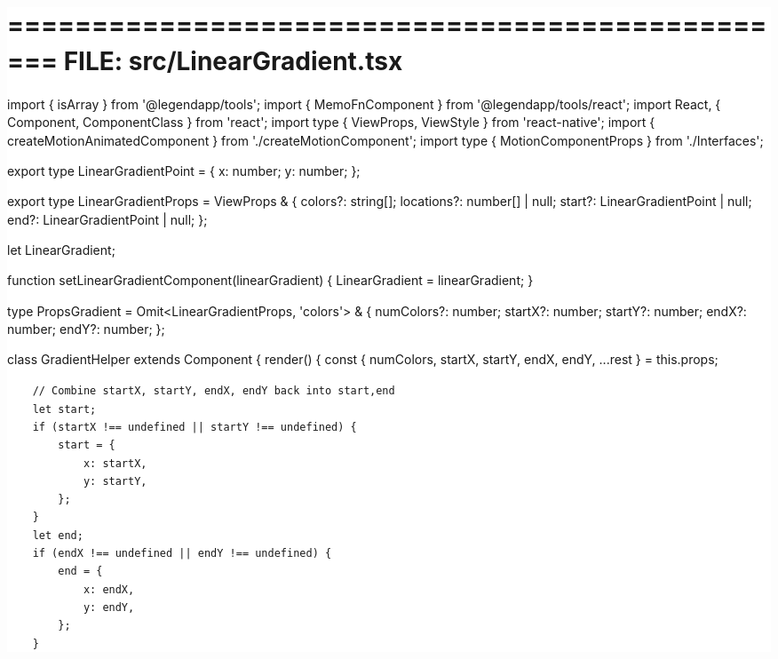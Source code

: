 ================================================
FILE: src/LinearGradient.tsx
================================================
import { isArray } from '@legendapp/tools';
import { MemoFnComponent } from '@legendapp/tools/react';
import React, { Component, ComponentClass } from 'react';
import type { ViewProps, ViewStyle } from 'react-native';
import { createMotionAnimatedComponent } from './createMotionComponent';
import type { MotionComponentProps } from './Interfaces';

export type LinearGradientPoint = {
    x: number;
    y: number;
};

export type LinearGradientProps = ViewProps & {
    colors?: string[];
    locations?: number[] | null;
    start?: LinearGradientPoint | null;
    end?: LinearGradientPoint | null;
};

let LinearGradient;

function setLinearGradientComponent(linearGradient) {
    LinearGradient = linearGradient;
}

type PropsGradient = Omit<LinearGradientProps, 'colors'> & {
    numColors?: number;
    startX?: number;
    startY?: number;
    endX?: number;
    endY?: number;
};

class GradientHelper extends Component<PropsGradient> {
    render() {
        const { numColors, startX, startY, endX, endY, ...rest } = this.props;

        // Combine startX, startY, endX, endY back into start,end
        let start;
        if (startX !== undefined || startY !== undefined) {
            start = {
                x: startX,
                y: startY,
            };
        }
        let end;
        if (endX !== undefined || endY !== undefined) {
            end = {
                x: endX,
                y: endY,
            };
        }
